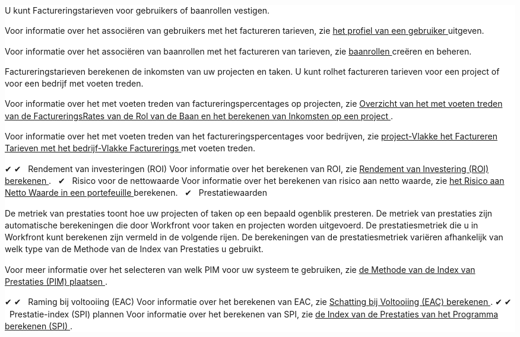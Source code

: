    <td> <p>U kunt Factureringstarieven voor gebruikers of baanrollen vestigen.</p> <p>Voor informatie over het associëren van gebruikers met het factureren tarieven, zie <a href="../../../administration-and-setup/add-users/create-and-manage-users/edit-a-users-profile.md" class="MCXref xref"> het profiel van een gebruiker </a> uitgeven.</p> <p>Voor informatie over het associëren van baanrollen met het factureren van tarieven, zie <a href="../../../administration-and-setup/set-up-workfront/organizational-setup/create-manage-job-roles.md" class="MCXref xref"> baanrollen </a> creëren en beheren.</p> <p>Factureringstarieven berekenen de inkomsten van uw projecten en taken. U kunt rolhet factureren tarieven voor een project of voor een bedrijf met voeten treden. </p> <p>Voor informatie over het met voeten treden van factureringspercentages op projecten, zie <a href="../../../manage-work/projects/project-finances/override-role-billing-rates-and-calculate-project-revenue.md" class="MCXref xref"> Overzicht van het met voeten treden van de FactureringsRates van de Rol van de Baan en het berekenen van Inkomsten op een project </a>.</p> <p>Voor informatie over het met voeten treden van het factureringspercentages voor bedrijven, zie <a href="../../../manage-work/projects/project-finances/override-project-level-with-company-level-billing-rates.md" class="MCXref xref"> project-Vlakke het Factureren Tarieven met het bedrijf-Vlakke Facturerings </a> met voeten treden.</p> </td> 
   <td>✔</td> 
   <td>✔</td> 
   <td> </td> 
  </tr> 
  <tr> 
   <td>Rendement van investeringen (ROI)</td> 
   <td> Voor informatie over het berekenen van ROI, zie <a href="../../../manage-work/projects/project-finances/calculate-roi.md" class="MCXref xref"> Rendement van Investering (ROI) berekenen </a>. </td> 
   <td> </td> 
   <td>✔</td> 
   <td> </td> 
  </tr> 
  <tr> 
   <td>Risico voor de nettowaarde</td> 
   <td>Voor informatie over het berekenen van risico aan netto waarde, zie <a href="../../../manage-work/portfolios/portfolio-optimizer/calculate-risk-to-net-value-in-portfolio.md" class="MCXref xref"> het Risico aan Netto Waarde in een portefeuille </a> berekenen.</td> 
   <td> </td> 
   <td>✔</td> 
   <td> </td> 
  </tr> 
  <tr> 
   <td>Prestatiewaarden</td> 
   <td> <p>De metriek van prestaties toont hoe uw projecten of taken op een bepaald ogenblik presteren. De metriek van prestaties zijn automatische berekeningen die door Workfront voor taken en projecten worden uitgevoerd. De prestatiesmetriek die u in Workfront kunt berekenen zijn vermeld in de volgende rijen. De berekeningen van de prestatiesmetriek variëren afhankelijk van welk type van de Methode van de Index van Prestaties u gebruikt. </p> <p>Voor meer informatie over het selecteren van welk PIM voor uw systeem te gebruiken, zie <a href="../../../manage-work/projects/project-finances/set-pim.md" class="MCXref xref"> de Methode van de Index van Prestaties (PIM) plaatsen </a>.</p> </td> 
   <td>✔</td> 
   <td>✔</td> 
   <td> </td> 
  </tr> 
  <tr> 
   <td>Raming bij voltooiing (EAC)</td> 
   <td> Voor informatie over het berekenen van EAC, zie <a href="../../../manage-work/projects/project-finances/calculate-eac.md" class="MCXref xref"> Schatting bij Voltooiing (EAC) berekenen </a>. </td> 
   <td>✔</td> 
   <td>✔</td> 
   <td> </td> 
  </tr> 
  <tr> 
   <td>Prestatie-index (SPI) plannen</td> 
   <td>Voor informatie over het berekenen van SPI, zie <a href="../../../manage-work/projects/project-finances/calculate-spi.md" class="MCXref xref"> de Index van de Prestaties van het Programma berekenen (SPI) </a>.</td> 
